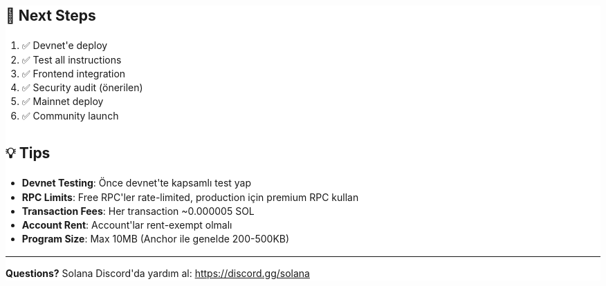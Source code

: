 ## 🎯 Next Steps

1. ✅ Devnet'e deploy
2. ✅ Test all instructions
3. ✅ Frontend integration
4. ✅ Security audit (önerilen)
5. ✅ Mainnet deploy
6. ✅ Community launch

## 💡 Tips

- **Devnet Testing**: Önce devnet'te kapsamlı test yap
- **RPC Limits**: Free RPC'ler rate-limited, production için premium RPC kullan
- **Transaction Fees**: Her transaction ~0.000005 SOL
- **Account Rent**: Account'lar rent-exempt olmalı
- **Program Size**: Max 10MB (Anchor ile genelde 200-500KB)

---

**Questions?** Solana Discord'da yardım al: https://discord.gg/solana
